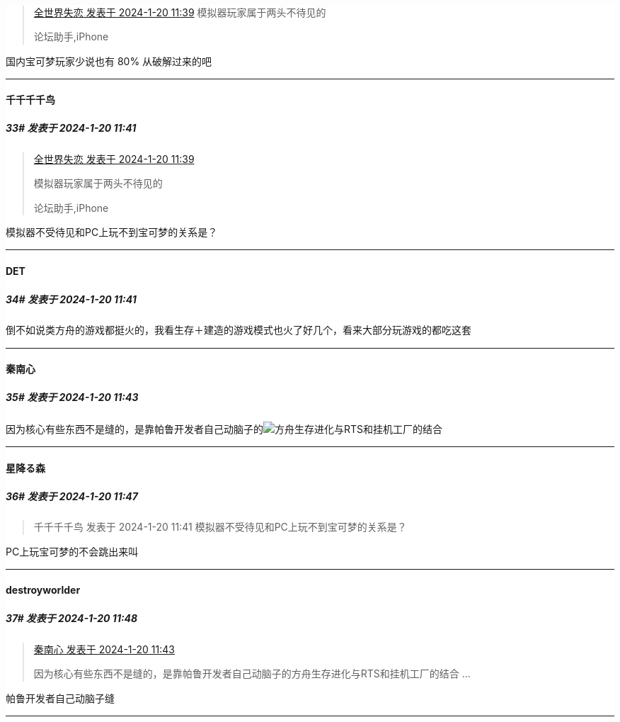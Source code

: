 <blockquote><a href="httphttps://bbs.saraba1st.com/2b/forum.php?mod=redirect&amp;goto=findpost&amp;pid=63710114&amp;ptid=2168734" target="_blank">全世界失恋 发表于 2024-1-20 11:39</a>
模拟器玩家属于两头不待见的

论坛助手,iPhone</blockquote>
国内宝可梦玩家少说也有 80% 从破解过来的吧

*****

####  千千千千鸟  
##### 33#       发表于 2024-1-20 11:41

<blockquote><a href="httphttps://bbs.saraba1st.com/2b/forum.php?mod=redirect&amp;goto=findpost&amp;pid=63710114&amp;ptid=2168734" target="_blank">全世界失恋 发表于 2024-1-20 11:39</a>

模拟器玩家属于两头不待见的

论坛助手,iPhone</blockquote>
模拟器不受待见和PC上玩不到宝可梦的关系是？

*****

####  DET  
##### 34#       发表于 2024-1-20 11:41

倒不如说类方舟的游戏都挺火的，我看生存＋建造的游戏模式也火了好几个，看来大部分玩游戏的都吃这套

*****

####  秦南心  
##### 35#       发表于 2024-1-20 11:43

因为核心有些东西不是缝的，是靠帕鲁开发者自己动脑子的<img src="https://static.saraba1st.com/image/smiley/face2017/067.png" referrerpolicy="no-referrer">方舟生存进化与RTS和挂机工厂的结合

*****

####  星降る森  
##### 36#       发表于 2024-1-20 11:47

<blockquote>千千千千鸟 发表于 2024-1-20 11:41
模拟器不受待见和PC上玩不到宝可梦的关系是？</blockquote>
PC上玩宝可梦的不会跳出来叫

*****

####  destroyworlder  
##### 37#       发表于 2024-1-20 11:48

<blockquote><a href="httphttps://bbs.saraba1st.com/2b/forum.php?mod=redirect&amp;goto=findpost&amp;pid=63710154&amp;ptid=2168734" target="_blank">秦南心 发表于 2024-1-20 11:43</a>

因为核心有些东西不是缝的，是靠帕鲁开发者自己动脑子的方舟生存进化与RTS和挂机工厂的结合 ...</blockquote>
帕鲁开发者自己动脑子缝

*****
